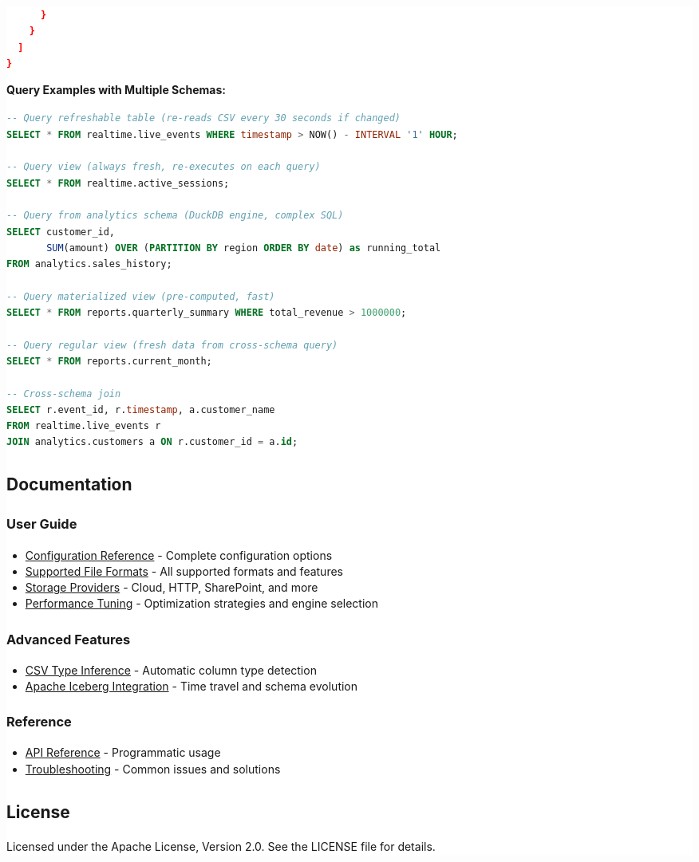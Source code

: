 ```json
      }
    }
  ]
}
```

**Query Examples with Multiple Schemas:**

```sql
-- Query refreshable table (re-reads CSV every 30 seconds if changed)
SELECT * FROM realtime.live_events WHERE timestamp > NOW() - INTERVAL '1' HOUR;

-- Query view (always fresh, re-executes on each query)
SELECT * FROM realtime.active_sessions;

-- Query from analytics schema (DuckDB engine, complex SQL)
SELECT customer_id,
       SUM(amount) OVER (PARTITION BY region ORDER BY date) as running_total
FROM analytics.sales_history;

-- Query materialized view (pre-computed, fast)
SELECT * FROM reports.quarterly_summary WHERE total_revenue > 1000000;

-- Query regular view (fresh data from cross-schema query)
SELECT * FROM reports.current_month;

-- Cross-schema join
SELECT r.event_id, r.timestamp, a.customer_name
FROM realtime.live_events r
JOIN analytics.customers a ON r.customer_id = a.id;
```

## Documentation

### User Guide
- [Configuration Reference](docs/configuration-reference.md) - Complete configuration options
- [Supported File Formats](docs/supported-formats.md) - All supported formats and features
- [Storage Providers](docs/storage-providers.md) - Cloud, HTTP, SharePoint, and more
- [Performance Tuning](docs/performance-tuning.md) - Optimization strategies and engine selection

### Advanced Features
- [CSV Type Inference](docs/csv-type-inference.md) - Automatic column type detection
- [Apache Iceberg Integration](docs/iceberg-integration.md) - Time travel and schema evolution

### Reference
- [API Reference](docs/api-reference.md) - Programmatic usage
- [Troubleshooting](docs/troubleshooting.md) - Common issues and solutions

## License

Licensed under the Apache License, Version 2.0. See the LICENSE file for details.
